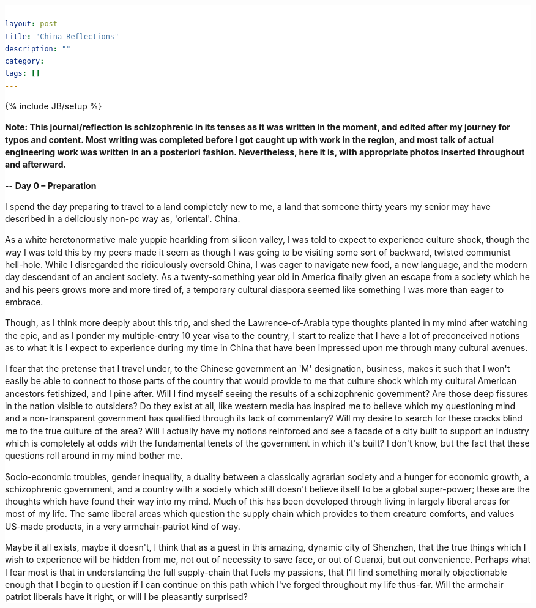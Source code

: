```yaml
---
layout: post
title: "China Reflections"
description: ""
category:
tags: []
---
```

{% include JB/setup %}

**Note:  This journal/reflection is schizophrenic in its tenses as it was written in the moment, and edited after my journey for typos and content.  Most writing was completed before I got caught up with work in the region, and most talk of actual engineering work was written in an a posteriori fashion.  Nevertheless, here it is, with appropriate photos inserted throughout and afterward.**

--
**Day 0 – Preparation**

I spend the day preparing to travel to a land completely new to me, a land that someone thirty years my senior may have described in a deliciously non-pc way as, 'oriental'.  China.

As a white heretonormative male yuppie hearlding from silicon valley, I was told to expect to experience culture shock, though the way I was told this by my peers made it seem as though I was going to be visiting some sort of backward, twisted communist hell-hole.  While I disregarded the ridiculously oversold China, I was eager to navigate new food, a new language, and the modern day descendant of an ancient society.  As a twenty-something year old in America finally given an escape from a society which he and his peers grows more and more tired of, a temporary cultural diaspora seemed like something I was more than eager to embrace.

Though, as I think more deeply about this trip, and shed the Lawrence-of-Arabia type thoughts planted in my mind after watching the epic, and as I ponder my multiple-entry 10 year visa to the country, I start to realize that I have a lot of preconceived notions as to what it is I expect to experience during my time in China that have been impressed upon me through many cultural avenues.

I fear that the pretense that I travel under, to the Chinese government an 'M' designation, business, makes it such that I won't easily be able to connect to those parts of the country that would provide to me that culture shock which my cultural American ancestors fetishized, and I pine after.  Will I find myself seeing the results of a schizophrenic government?  Are those deep fissures in the nation visible to outsiders?  Do they exist at all, like western media has inspired me to believe which my questioning mind and a non-transparent government has qualified through its lack of commentary?  Will my desire to search for these cracks blind me to the true culture of the area?  Will I actually have my notions reinforced and see a facade of a city built to support an industry which is completely at odds with the fundamental tenets of the government in which it's built?  I don't know, but the fact that these questions roll around in my mind bother me.

Socio-economic troubles, gender inequality, a duality between a classically agrarian society and a hunger for economic growth, a schizophrenic government, and a country with a society which still doesn't believe itself to be a global super-power; these are the thoughts which have found their way into my mind.  Much of this has been developed through living in largely liberal areas for most of my life.  The same liberal areas which question the supply chain which provides to them creature comforts, and values US-made products, in a very armchair-patriot kind of way.

Maybe it all exists, maybe it doesn't, I think that as a guest in this amazing, dynamic city of Shenzhen, that the true things which I wish to experience will be hidden from me, not out of necessity to save face, or out of Guanxi, but out convenience.  Perhaps what I fear most is that in understanding the full supply-chain that fuels my passions, that I'll find something morally objectionable enough that I begin to question if I can continue on this path which I've forged throughout my life thus-far.  Will the armchair patriot liberals have it right, or will I be pleasantly surprised?

